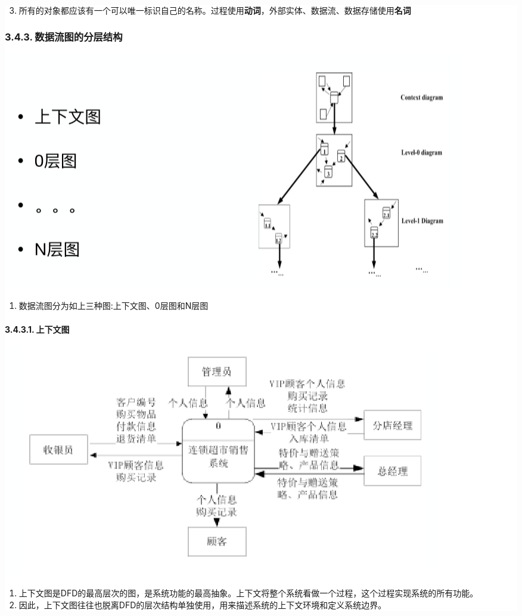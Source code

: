 3. 所有的对象都应该有⼀个可以唯⼀标识自己的名称。过程使用**动词**，外部实体、数据流、数据存储使用**名词**

### 3.4.3. 数据流图的分层结构
![](img/cpt6/55.png)

1. 数据流图分为如上三种图:上下文图、0层图和N层图

#### 3.4.3.1. 上下文图
![](img/cpt6/56.png)

1. 上下文图是DFD的最高层次的图，是系统功能的最高抽象。上下文将整个系统看做一个过程，这个过程实现系统的所有功能。
2. 因此，上下文图往往也脱离DFD的层次结构单独使用，用来描述系统的上下文环境和定义系统边界。
